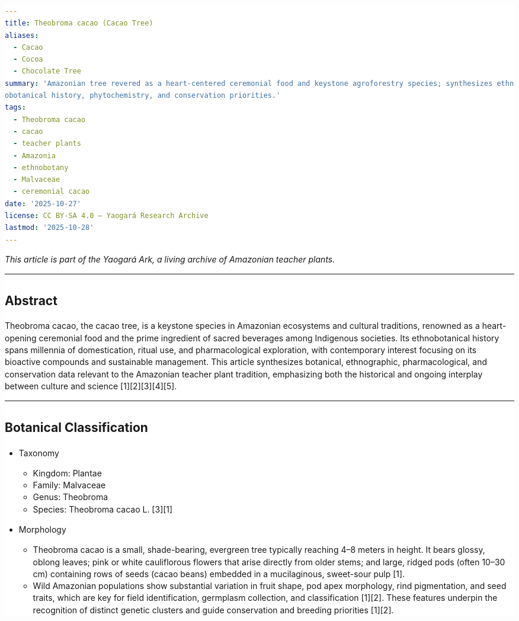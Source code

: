 ```yaml
---
title: Theobroma cacao (Cacao Tree)
aliases:
  - Cacao
  - Cocoa
  - Chocolate Tree
summary: 'Amazonian tree revered as a heart-centered ceremonial food and keystone agroforestry species; synthesizes ethnobotanical history, phytochemistry, and conservation priorities.'
tags:
  - Theobroma cacao
  - cacao
  - teacher plants
  - Amazonia
  - ethnobotany
  - Malvaceae
  - ceremonial cacao
date: '2025-10-27'
license: CC BY-SA 4.0 – Yaogará Research Archive
lastmod: '2025-10-28'
---
```


*This article is part of the Yaogará Ark, a living archive of Amazonian teacher plants.*

---

## Abstract
Theobroma cacao, the cacao tree, is a keystone species in Amazonian ecosystems and cultural traditions, renowned as a heart-opening ceremonial food and the prime ingredient of sacred beverages among Indigenous societies. Its ethnobotanical history spans millennia of domestication, ritual use, and pharmacological exploration, with contemporary interest focusing on its bioactive compounds and sustainable management. This article synthesizes botanical, ethnographic, pharmacological, and conservation data relevant to the Amazonian teacher plant tradition, emphasizing both the historical and ongoing interplay between culture and science [1][2][3][4][5].

---

## Botanical Classification
- Taxonomy
  - Kingdom: Plantae
  - Family: Malvaceae
  - Genus: Theobroma
  - Species: Theobroma cacao L. [3][1]

- Morphology
  - Theobroma cacao is a small, shade-bearing, evergreen tree typically reaching 4–8 meters in height. It bears glossy, oblong leaves; pink or white cauliflorous flowers that arise directly from older stems; and large, ridged pods (often 10–30 cm) containing rows of seeds (cacao beans) embedded in a mucilaginous, sweet-sour pulp [1].
  - Wild Amazonian populations show substantial variation in fruit shape, pod apex morphology, rind pigmentation, and seed traits, which are key for field identification, germplasm collection, and classification [1][2]. These features underpin the recognition of distinct genetic clusters and guide conservation and breeding priorities [1][2].
